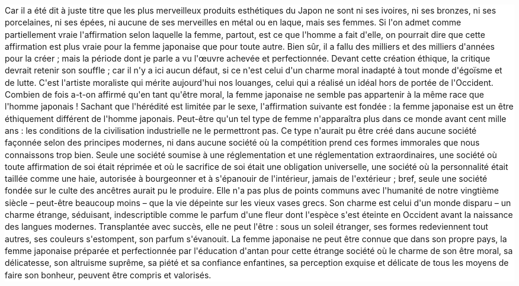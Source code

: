 Car il a été dit à juste titre que les plus merveilleux produits esthétiques du Japon ne sont ni ses ivoires, ni ses bronzes, ni ses porcelaines, ni ses épées, ni aucune de ses merveilles en métal ou en laque, mais ses femmes. Si l'on admet comme partiellement vraie l'affirmation selon laquelle la femme, partout, est ce que l'homme a fait d'elle, on pourrait dire que cette affirmation est plus vraie pour la femme japonaise que pour toute autre. Bien sûr, il a fallu des milliers et des milliers d'années pour la créer ; mais la période dont je parle a vu l'œuvre achevée et perfectionnée. Devant cette création éthique, la critique devrait retenir son souffle ; car il n'y a ici aucun défaut, si ce n'est celui d'un charme moral inadapté à tout monde d'égoïsme et de lutte. C'est l'artiste moraliste qui mérite aujourd'hui nos louanges, celui qui a réalisé un idéal hors de portée de l'Occident. Combien de fois a-t-on affirmé qu'en tant qu'être moral, la femme japonaise ne semble pas appartenir à la même race que l'homme japonais ! Sachant que l'hérédité est limitée par le sexe, l'affirmation suivante est fondée : la femme japonaise est un être éthiquement différent de l'homme japonais. Peut-être qu'un tel type de femme n'apparaîtra plus dans ce monde avant cent mille ans : les conditions de la civilisation industrielle ne le permettront pas. Ce type n'aurait pu être créé dans aucune société façonnée selon des principes modernes, ni dans aucune société où la compétition prend ces formes immorales que nous connaissons trop bien. Seule une société soumise à une réglementation et une réglementation extraordinaires, une société où toute affirmation de soi était réprimée et où le sacrifice de soi était une obligation universelle, une société où la personnalité était taillée comme une haie, autorisée à bourgeonner et à s'épanouir de l'intérieur, jamais de l'extérieur ; bref, seule une société fondée sur le culte des ancêtres aurait pu le produire. Elle n'a pas plus de points communs avec l'humanité de notre vingtième siècle – peut-être beaucoup moins – que la vie dépeinte sur les vieux vases grecs. Son charme est celui d'un monde disparu – un charme étrange, séduisant, indescriptible comme le parfum d'une fleur dont l'espèce s'est éteinte en Occident avant la naissance des langues modernes. Transplantée avec succès, elle ne peut l'être : sous un soleil étranger, ses formes redeviennent tout autres, ses couleurs s'estompent, son parfum s'évanouit. La femme japonaise ne peut être connue que dans son propre pays, la femme japonaise préparée et perfectionnée par l'éducation d'antan pour cette étrange société où le charme de son être moral, sa délicatesse, son altruisme suprême, sa piété et sa confiance enfantines, sa perception exquise et délicate de tous les moyens de faire son bonheur, peuvent être compris et valorisés.
